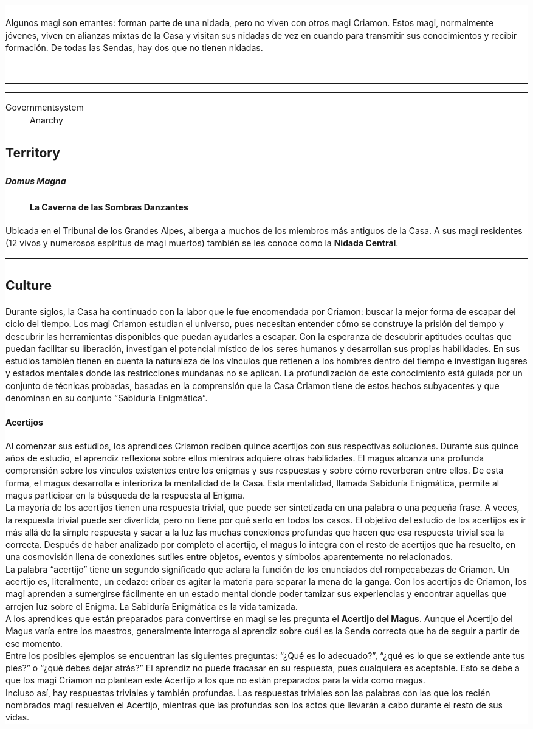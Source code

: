 <br /> Algunos magi son errantes: forman parte de una nidada, pero no viven con otros magi Criamon. Estos magi, normalmente jóvenes, viven en alianzas mixtas de la Casa y visitan sus nidadas de vez en cuando para transmitir sus conocimientos y recibir formación. De todas las Sendas, hay dos que no tienen nidadas.
</p><div id="4fb4f0b5becd725493e2d135116b0364" class="visibility-toggler image-thumb-container user-css-image-thumbnail position-relative padding-10 "><img src="https://worldanvil.com/uploads/images/3f74302fde9d97d3393352023ee49377.png" alt title="meditacioncriamon.png" /></div><hr /><p></p><hr /></section><section data-section-id="governmentsystem" class="wa-section public"><dl><dt>Governmentsystem</dt><dd>Anarchy</dd></dl></section><section data-section-id="territory" class="wa-section public"><h2>Territory</h2>
<p></p><div class="visibility-toggler" id="cb420159d4b213f3fd85a5f837f048bc"> 
          <dt class="phrase-key"><h5>Domus Magna</h5></dt>
          <dd class="phrase-value"> <h4>La Caverna de las Sombras Danzantes</h4> </dd>
        </div>Ubicada en el <span data-article-privacy="private" data-article-id="cfc4e034-dc54-4446-85e1-b7cce7e5525f" data-template-type="organization" class="private-article article-unlinked entity-link wa-link">Tribunal de los Grandes Alpes</span>, alberga a muchos de los miembros más antiguos de la Casa. A sus magi residentes (12 vivos y numerosos espíritus de magi muertos) también se les conoce como la <b>Nidada Central</b>.<p></p><hr /></section><section data-section-id="culture" class="wa-section public"><h2>Culture</h2>
<p>Durante siglos, la Casa ha continuado con la labor que le fue encomendada por Criamon: buscar la mejor forma de escapar del ciclo del tiempo. Los magi Criamon estudian el universo, pues necesitan entender cómo se construye la prisión del tiempo y descubrir las herramientas disponibles que puedan ayudarles a escapar. Con la esperanza de descubrir aptitudes ocultas que puedan facilitar su liberación, investigan el potencial místico de los seres humanos y desarrollan sus propias habilidades. En sus estudios también tienen en cuenta la naturaleza de los vínculos que retienen a los hombres dentro del tiempo e investigan lugares y estados mentales donde las restricciones mundanas no se aplican. La profundización de este conocimiento está guiada por un conjunto de técnicas probadas, basadas en la comprensión que la Casa Criamon tiene de estos hechos subyacentes y que denominan en su conjunto “Sabiduría Enigmática”.
</p><h4>Acertijos</h4>
Al comenzar sus estudios, los aprendices Criamon reciben quince acertijos con sus respectivas soluciones. Durante sus quince años de estudio, el aprendiz reflexiona sobre ellos mientras adquiere otras habilidades. El magus alcanza una profunda comprensión sobre los vínculos existentes entre los enigmas y sus respuestas y sobre cómo reverberan entre ellos. De esta forma, el magus desarrolla e interioriza la mentalidad de la Casa. Esta mentalidad, llamada Sabiduría Enigmática, permite al magus participar en la búsqueda de la respuesta al Enigma.
<br />
La mayoría de los acertijos tienen una respuesta trivial, que puede ser sintetizada en una palabra o una pequeña frase. A veces, la respuesta trivial puede ser divertida, pero no tiene por qué serlo en todos los casos. El objetivo del estudio de los acertijos es ir más allá de la simple respuesta y sacar a la luz las muchas conexiones profundas que hacen que esa respuesta trivial sea la correcta. Después de haber analizado por completo el acertijo, el magus lo integra con el resto de acertijos que ha resuelto, en una cosmovisión llena de conexiones sutiles entre objetos, eventos y símbolos aparentemente no relacionados.
<br />La palabra “acertijo” tiene un segundo significado que aclara la función de los enunciados del rompecabezas de Criamon. Un acertijo es, literalmente, un cedazo: cribar es agitar la materia para separar la mena de la ganga. Con los acertijos de Criamon, los magi aprenden a sumergirse fácilmente en un estado mental donde poder tamizar sus experiencias y encontrar aquellas que arrojen luz sobre el Enigma. La Sabiduría Enigmática es la vida tamizada.
<br />
A los aprendices que están preparados para convertirse en magi se les pregunta el <b>Acertijo del Magus</b>. Aunque el Acertijo del Magus varía entre los maestros, generalmente interroga al aprendiz sobre cuál es la Senda correcta que ha de seguir a partir de ese momento.
<br />
Entre los posibles ejemplos se encuentran las siguientes preguntas: “¿Qué es lo adecuado?”, “¿qué es lo que se extiende ante tus pies?” o “¿qué debes dejar atrás?” El aprendiz no puede fracasar en su respuesta, pues cualquiera es aceptable. Esto se debe a que los magi Criamon no plantean este Acertijo a los que no están preparados para la vida como magus.
<br /> Incluso así, hay respuestas triviales y también profundas. Las respuestas triviales son las palabras con las que los recién nombrados magi resuelven el Acertijo, mientras que las profundas son los actos que llevarán a cabo durante el resto de sus vidas.
<br />